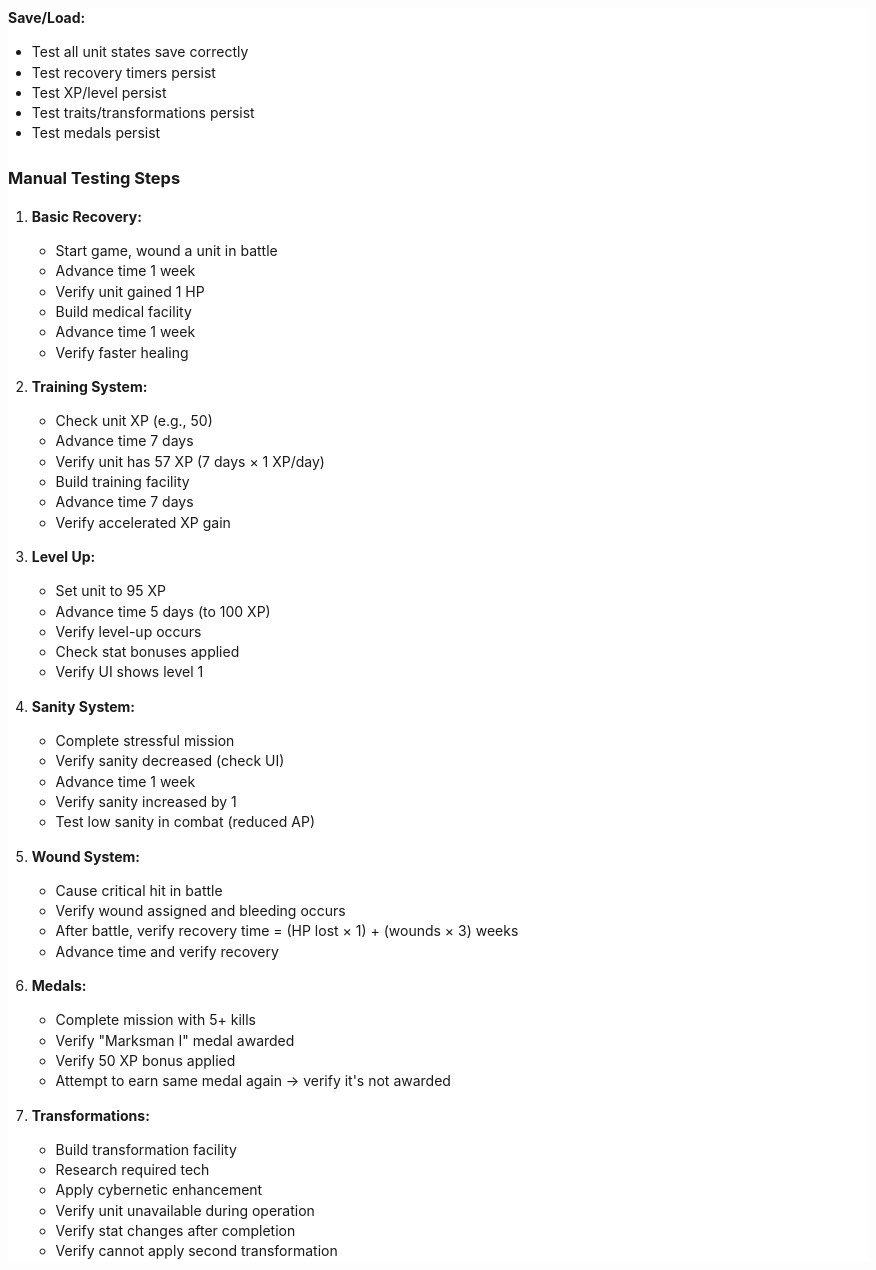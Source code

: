 **Save/Load:**
- Test all unit states save correctly
- Test recovery timers persist
- Test XP/level persist
- Test traits/transformations persist
- Test medals persist

### Manual Testing Steps

1. **Basic Recovery:**
   - Start game, wound a unit in battle
   - Advance time 1 week
   - Verify unit gained 1 HP
   - Build medical facility
   - Advance time 1 week
   - Verify faster healing

2. **Training System:**
   - Check unit XP (e.g., 50)
   - Advance time 7 days
   - Verify unit has 57 XP (7 days × 1 XP/day)
   - Build training facility
   - Advance time 7 days
   - Verify accelerated XP gain

3. **Level Up:**
   - Set unit to 95 XP
   - Advance time 5 days (to 100 XP)
   - Verify level-up occurs
   - Check stat bonuses applied
   - Verify UI shows level 1

4. **Sanity System:**
   - Complete stressful mission
   - Verify sanity decreased (check UI)
   - Advance time 1 week
   - Verify sanity increased by 1
   - Test low sanity in combat (reduced AP)

5. **Wound System:**
   - Cause critical hit in battle
   - Verify wound assigned and bleeding occurs
   - After battle, verify recovery time = (HP lost × 1) + (wounds × 3) weeks
   - Advance time and verify recovery

6. **Medals:**
   - Complete mission with 5+ kills
   - Verify "Marksman I" medal awarded
   - Verify 50 XP bonus applied
   - Attempt to earn same medal again → verify it's not awarded

7. **Transformations:**
   - Build transformation facility
   - Research required tech
   - Apply cybernetic enhancement
   - Verify unit unavailable during operation
   - Verify stat changes after completion
   - Verify cannot apply second transformation
